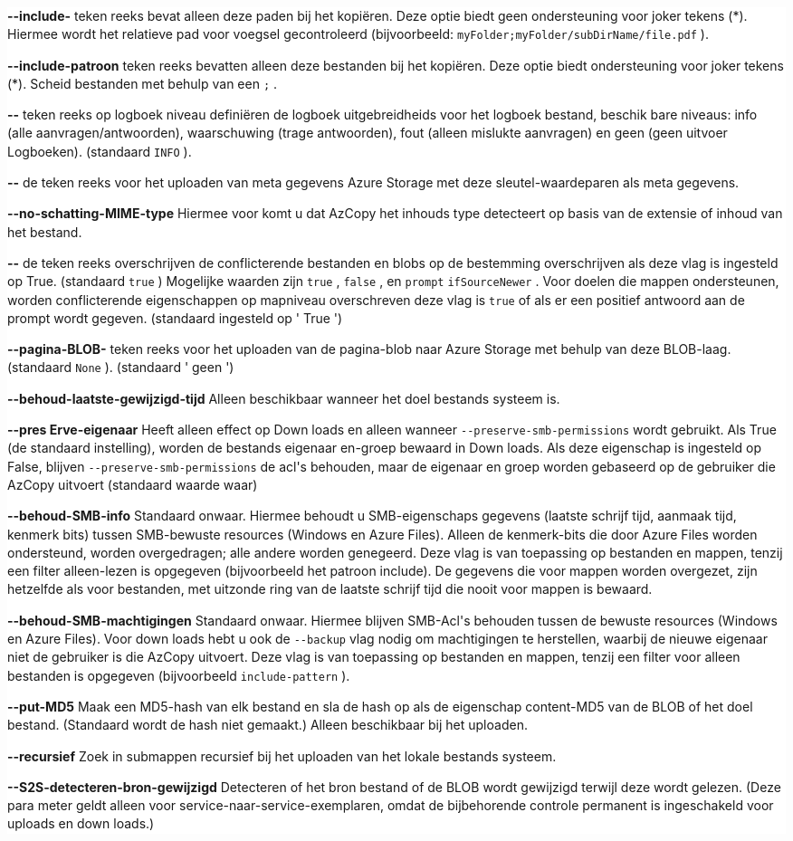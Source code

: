 **--include-** teken reeks bevat alleen deze paden bij het kopiëren. Deze optie biedt geen ondersteuning voor joker tekens (*). Hiermee wordt het relatieve pad voor voegsel gecontroleerd (bijvoorbeeld: `myFolder;myFolder/subDirName/file.pdf` ).

**--include-patroon** teken reeks bevatten alleen deze bestanden bij het kopiëren. Deze optie biedt ondersteuning voor joker tekens (*). Scheid bestanden met behulp van een `;` .

**--** teken reeks op logboek niveau definiëren de logboek uitgebreidheids voor het logboek bestand, beschik bare niveaus: info (alle aanvragen/antwoorden), waarschuwing (trage antwoorden), fout (alleen mislukte aanvragen) en geen (geen uitvoer Logboeken). (standaard `INFO` ). 

**--** de teken reeks voor het uploaden van meta gegevens Azure Storage met deze sleutel-waardeparen als meta gegevens.

**--no-schatting-MIME-type**  Hiermee voor komt u dat AzCopy het inhouds type detecteert op basis van de extensie of inhoud van het bestand.

**--** de teken reeks overschrijven de conflicterende bestanden en blobs op de bestemming overschrijven als deze vlag is ingesteld op True. (standaard `true` ) Mogelijke waarden zijn `true` , `false` , en `prompt` `ifSourceNewer` . Voor doelen die mappen ondersteunen, worden conflicterende eigenschappen op mapniveau overschreven deze vlag is `true` of als er een positief antwoord aan de prompt wordt gegeven. (standaard ingesteld op ' True ')

**--pagina-BLOB-** teken reeks voor het uploaden van de pagina-blob naar Azure Storage met behulp van deze BLOB-laag. (standaard `None` ). (standaard ' geen ')

**--behoud-laatste-gewijzigd-tijd**  Alleen beschikbaar wanneer het doel bestands systeem is.

**--pres Erve-eigenaar**    Heeft alleen effect op Down loads en alleen wanneer `--preserve-smb-permissions` wordt gebruikt. Als True (de standaard instelling), worden de bestands eigenaar en-groep bewaard in Down loads. Als deze eigenschap is ingesteld op False, blijven `--preserve-smb-permissions` de acl's behouden, maar de eigenaar en groep worden gebaseerd op de gebruiker die AzCopy uitvoert (standaard waarde waar)

**--behoud-SMB-info**   Standaard onwaar. Hiermee behoudt u SMB-eigenschaps gegevens (laatste schrijf tijd, aanmaak tijd, kenmerk bits) tussen SMB-bewuste resources (Windows en Azure Files). Alleen de kenmerk-bits die door Azure Files worden ondersteund, worden overgedragen; alle andere worden genegeerd. Deze vlag is van toepassing op bestanden en mappen, tenzij een filter alleen-lezen is opgegeven (bijvoorbeeld het patroon include). De gegevens die voor mappen worden overgezet, zijn hetzelfde als voor bestanden, met uitzonde ring van de laatste schrijf tijd die nooit voor mappen is bewaard.

**--behoud-SMB-machtigingen**   Standaard onwaar. Hiermee blijven SMB-Acl's behouden tussen de bewuste resources (Windows en Azure Files). Voor down loads hebt u ook de `--backup` vlag nodig om machtigingen te herstellen, waarbij de nieuwe eigenaar niet de gebruiker is die AzCopy uitvoert. Deze vlag is van toepassing op bestanden en mappen, tenzij een filter voor alleen bestanden is opgegeven (bijvoorbeeld `include-pattern` ).

**--put-MD5**    Maak een MD5-hash van elk bestand en sla de hash op als de eigenschap content-MD5 van de BLOB of het doel bestand. (Standaard wordt de hash niet gemaakt.) Alleen beschikbaar bij het uploaden.

**--recursief**    Zoek in submappen recursief bij het uploaden van het lokale bestands systeem.

**--S2S-detecteren-bron-gewijzigd**   Detecteren of het bron bestand of de BLOB wordt gewijzigd terwijl deze wordt gelezen. (Deze para meter geldt alleen voor service-naar-service-exemplaren, omdat de bijbehorende controle permanent is ingeschakeld voor uploads en down loads.)

